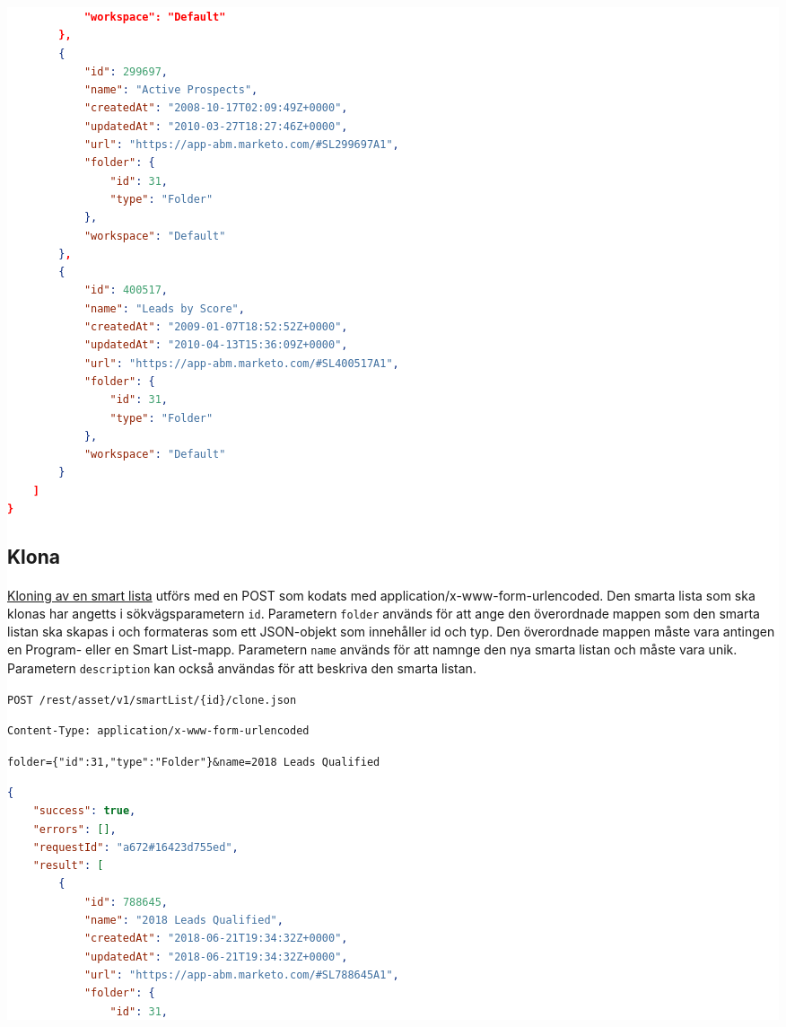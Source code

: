```json
            "workspace": "Default"
        },
        {
            "id": 299697,
            "name": "Active Prospects",
            "createdAt": "2008-10-17T02:09:49Z+0000",
            "updatedAt": "2010-03-27T18:27:46Z+0000",
            "url": "https://app-abm.marketo.com/#SL299697A1",
            "folder": {
                "id": 31,
                "type": "Folder"
            },
            "workspace": "Default"
        },
        {
            "id": 400517,
            "name": "Leads by Score",
            "createdAt": "2009-01-07T18:52:52Z+0000",
            "updatedAt": "2010-04-13T15:36:09Z+0000",
            "url": "https://app-abm.marketo.com/#SL400517A1",
            "folder": {
                "id": 31,
                "type": "Folder"
            },
            "workspace": "Default"
        }
    ]
}
```

## Klona

[Kloning av en smart lista](https://developer.adobe.com/marketo-apis/api/asset/#tag/Smart-Lists/operation/cloneSmartListUsingPOST) utförs med en POST som kodats med application/x-www-form-urlencoded. Den smarta lista som ska klonas har angetts i sökvägsparametern `id`. Parametern `folder` används för att ange den överordnade mappen som den smarta listan ska skapas i och formateras som ett JSON-objekt som innehåller id och typ. Den överordnade mappen måste vara antingen en Program- eller en Smart List-mapp. Parametern `name` används för att namnge den nya smarta listan och måste vara unik. Parametern `description` kan också användas för att beskriva den smarta listan.

```
POST /rest/asset/v1/smartList/{id}/clone.json
```

```
Content-Type: application/x-www-form-urlencoded
```

```
folder={"id":31,"type":"Folder"}&name=2018 Leads Qualified
```

```json
{
    "success": true,
    "errors": [],
    "requestId": "a672#16423d755ed",
    "result": [
        {
            "id": 788645,
            "name": "2018 Leads Qualified",
            "createdAt": "2018-06-21T19:34:32Z+0000",
            "updatedAt": "2018-06-21T19:34:32Z+0000",
            "url": "https://app-abm.marketo.com/#SL788645A1",
            "folder": {
                "id": 31,
```